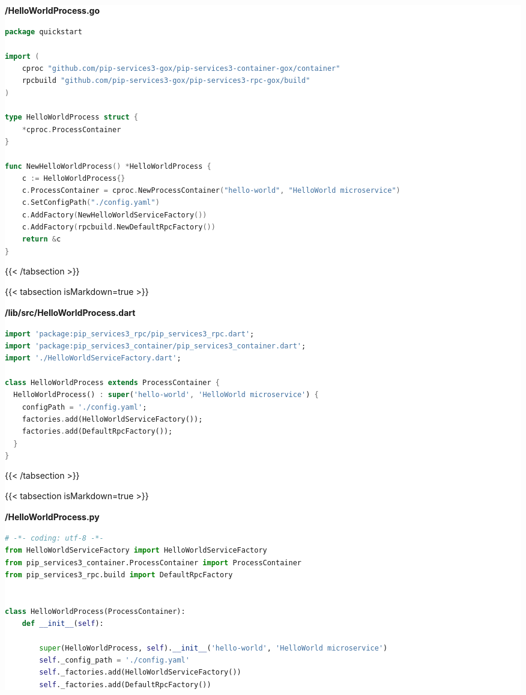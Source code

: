 **‍/HelloWorldProcess.go**

```go
package quickstart

import (
	cproc "github.com/pip-services3-gox/pip-services3-container-gox/container"
	rpcbuild "github.com/pip-services3-gox/pip-services3-rpc-gox/build"
)

type HelloWorldProcess struct {
	*cproc.ProcessContainer
}

func NewHelloWorldProcess() *HelloWorldProcess {
	c := HelloWorldProcess{}
	c.ProcessContainer = cproc.NewProcessContainer("hello-world", "HelloWorld microservice")
	c.SetConfigPath("./config.yaml")
	c.AddFactory(NewHelloWorldServiceFactory())
	c.AddFactory(rpcbuild.NewDefaultRpcFactory())
	return &c
}

```

{{< /tabsection >}}

{{< tabsection isMarkdown=true >}}

**‍‍/lib/src/HelloWorldProcess.dart**

```dart
import 'package:pip_services3_rpc/pip_services3_rpc.dart';
import 'package:pip_services3_container/pip_services3_container.dart';
import './HelloWorldServiceFactory.dart';

class HelloWorldProcess extends ProcessContainer {
  HelloWorldProcess() : super('hello-world', 'HelloWorld microservice') {
    configPath = './config.yaml';
    factories.add(HelloWorldServiceFactory());
    factories.add(DefaultRpcFactory());
  }
}
```

{{< /tabsection >}}


{{< tabsection isMarkdown=true >}}

**/HelloWorldProcess.py**

```python
# -*- coding: utf-8 -*- 
from HelloWorldServiceFactory import HelloWorldServiceFactory
from pip_services3_container.ProcessContainer import ProcessContainer
from pip_services3_rpc.build import DefaultRpcFactory


class HelloWorldProcess(ProcessContainer):
    def __init__(self):

        super(HelloWorldProcess, self).__init__('hello-world', 'HelloWorld microservice')
        self._config_path = './config.yaml'
        self._factories.add(HelloWorldServiceFactory())
        self._factories.add(DefaultRpcFactory())

```
